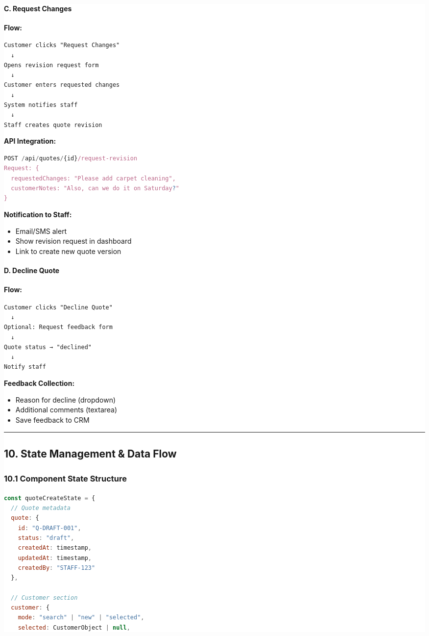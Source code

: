 #### C. Request Changes
**Flow:**
```
Customer clicks "Request Changes"
  ↓
Opens revision request form
  ↓
Customer enters requested changes
  ↓
System notifies staff
  ↓
Staff creates quote revision
```

**API Integration:**
```javascript
POST /api/quotes/{id}/request-revision
Request: {
  requestedChanges: "Please add carpet cleaning",
  customerNotes: "Also, can we do it on Saturday?"
}
```

**Notification to Staff:**
- Email/SMS alert
- Show revision request in dashboard
- Link to create new quote version

#### D. Decline Quote
**Flow:**
```
Customer clicks "Decline Quote"
  ↓
Optional: Request feedback form
  ↓
Quote status → "declined"
  ↓
Notify staff
```

**Feedback Collection:**
- Reason for decline (dropdown)
- Additional comments (textarea)
- Save feedback to CRM

---

## 10. State Management & Data Flow

### 10.1 Component State Structure

```javascript
const quoteCreateState = {
  // Quote metadata
  quote: {
    id: "Q-DRAFT-001",
    status: "draft",
    createdAt: timestamp,
    updatedAt: timestamp,
    createdBy: "STAFF-123"
  },
  
  // Customer section
  customer: {
    mode: "search" | "new" | "selected",
    selected: CustomerObject | null,
```
